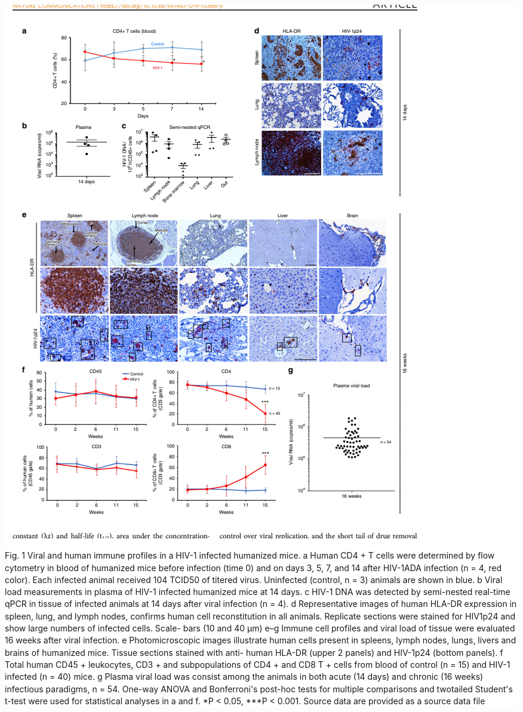 ![2_image_0.png](2_image_0.png)

Fig. 1 Viral and human immune profiles in a HIV-1 infected humanized mice. a Human CD4 + T cells were determined by flow cytometry in blood of humanized mice before infection (time 0) and on days 3, 5, 7, and 14 after HIV-1ADA infection (n = 4, red color). Each infected animal received 104 TCID50 of titered virus. Uninfected (control, n = 3) animals are shown in blue. b Viral load measurements in plasma of HIV-1 infected humanized mice at 14 days. c HIV-1 DNA was detected by semi-nested real-time qPCR in tissue of infected animals at 14 days after viral infection (n = 4). d Representative images of human HLA-DR expression in spleen, lung, and lymph nodes, confirms human cell reconstitution in all animals. Replicate sections were stained for HIV1p24 and show large numbers of infected cells. Scale- bars (10 and 40 μm) e–g Immune cell profiles and viral load of tissue were evaluated 16 weeks after viral infection. e Photomicroscopic images illustrate human cells present in spleens, lymph nodes, lungs, livers and brains of humanized mice. Tissue sections stained with anti- human HLA-DR (upper 2 panels) and HIV-1p24 (bottom panels). f Total human CD45 + leukocytes, CD3 + and subpopulations of CD4 + and CD8 T + cells from blood of control (n = 15) and HIV-1 infected (n = 40) mice. g Plasma viral load was consist among the animals in both acute (14 days) and chronic (16 weeks) infectious paradigms, n = 54. One-way ANOVA and Bonferroni's post-hoc tests for multiple comparisons and twotailed Student's t-test were used for statistical analyses in a and f. *P < 0.05, ***P < 0.001. Source data are provided as a source data file
